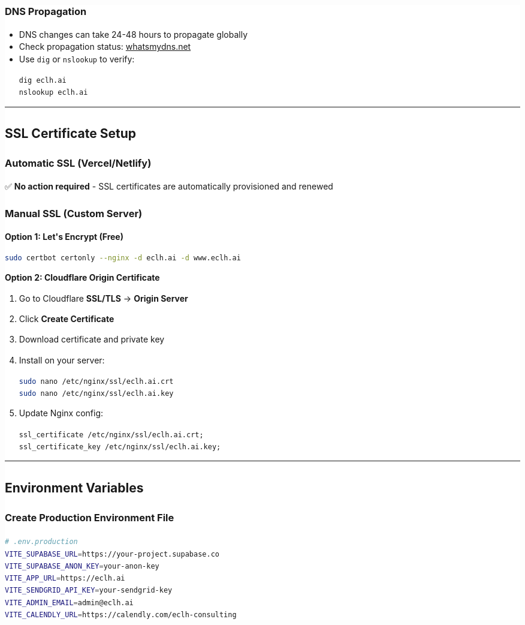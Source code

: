 ### DNS Propagation
- DNS changes can take 24-48 hours to propagate globally
- Check propagation status: [whatsmydns.net](https://www.whatsmydns.net)
- Use `dig` or `nslookup` to verify:
  ```bash
  dig eclh.ai
  nslookup eclh.ai
  ```

---

## SSL Certificate Setup

### Automatic SSL (Vercel/Netlify)
✅ **No action required** - SSL certificates are automatically provisioned and renewed

### Manual SSL (Custom Server)

**Option 1: Let's Encrypt (Free)**
```bash
sudo certbot certonly --nginx -d eclh.ai -d www.eclh.ai
```

**Option 2: Cloudflare Origin Certificate**
1. Go to Cloudflare **SSL/TLS** → **Origin Server**
2. Click **Create Certificate**
3. Download certificate and private key
4. Install on your server:
   ```bash
   sudo nano /etc/nginx/ssl/eclh.ai.crt
   sudo nano /etc/nginx/ssl/eclh.ai.key
   ```

5. Update Nginx config:
   ```nginx
   ssl_certificate /etc/nginx/ssl/eclh.ai.crt;
   ssl_certificate_key /etc/nginx/ssl/eclh.ai.key;
   ```

---

## Environment Variables

### Create Production Environment File

```bash
# .env.production
VITE_SUPABASE_URL=https://your-project.supabase.co
VITE_SUPABASE_ANON_KEY=your-anon-key
VITE_APP_URL=https://eclh.ai
VITE_SENDGRID_API_KEY=your-sendgrid-key
VITE_ADMIN_EMAIL=admin@eclh.ai
VITE_CALENDLY_URL=https://calendly.com/eclh-consulting
```
